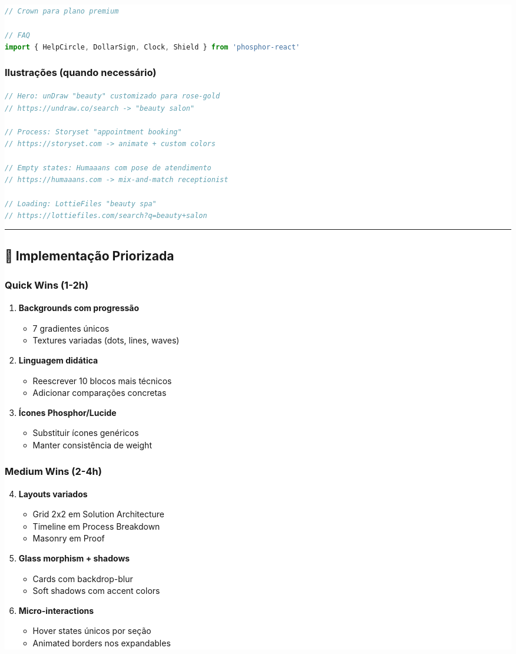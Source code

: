 ```typescript
// Crown para plano premium

// FAQ
import { HelpCircle, DollarSign, Clock, Shield } from 'phosphor-react'
```

### Ilustrações (quando necessário)

```typescript
// Hero: unDraw "beauty" customizado para rose-gold
// https://undraw.co/search -> "beauty salon"

// Process: Storyset "appointment booking"
// https://storyset.com -> animate + custom colors

// Empty states: Humaaans com pose de atendimento
// https://humaaans.com -> mix-and-match receptionist

// Loading: LottieFiles "beauty spa"
// https://lottiefiles.com/search?q=beauty+salon
```

---

## 🎯 Implementação Priorizada

### Quick Wins (1-2h)

1. **Backgrounds com progressão**
   - 7 gradientes únicos
   - Textures variadas (dots, lines, waves)

2. **Linguagem didática**
   - Reescrever 10 blocos mais técnicos
   - Adicionar comparações concretas

3. **Ícones Phosphor/Lucide**
   - Substituir ícones genéricos
   - Manter consistência de weight

### Medium Wins (2-4h)

4. **Layouts variados**
   - Grid 2x2 em Solution Architecture
   - Timeline em Process Breakdown
   - Masonry em Proof

5. **Glass morphism + shadows**
   - Cards com backdrop-blur
   - Soft shadows com accent colors

6. **Micro-interactions**
   - Hover states únicos por seção
   - Animated borders nos expandables
